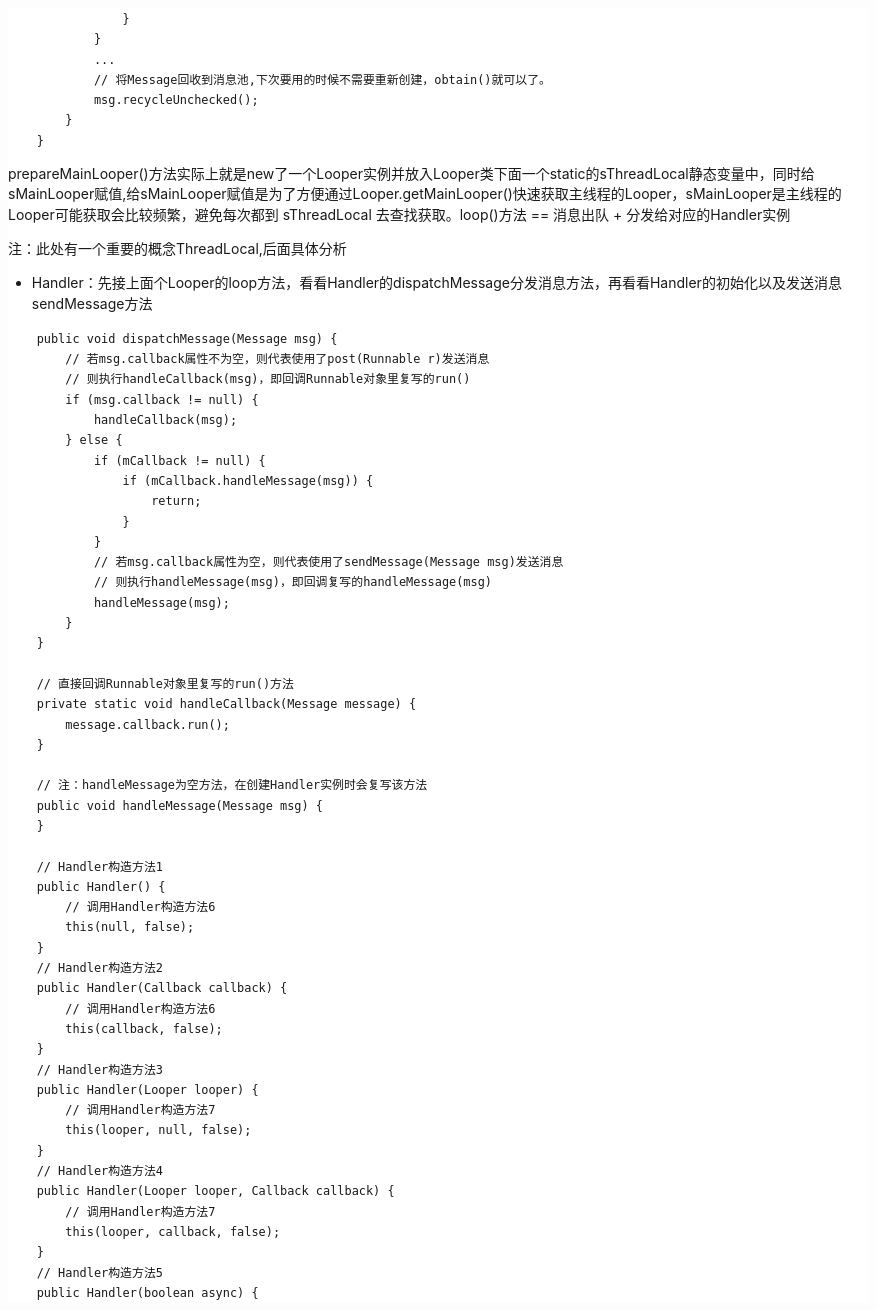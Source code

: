 ```
                }
            }
            ...
            // 将Message回收到消息池,下次要用的时候不需要重新创建，obtain()就可以了。
            msg.recycleUnchecked();
        }
    }
```
prepareMainLooper()方法实际上就是new了一个Looper实例并放入Looper类下面一个static的sThreadLocal静态变量中，同时给sMainLooper赋值,给sMainLooper赋值是为了方便通过Looper.getMainLooper()快速获取主线程的Looper，sMainLooper是主线程的Looper可能获取会比较频繁，避免每次都到 sThreadLocal 去查找获取。loop()方法 == 消息出队 + 分发给对应的Handler实例

注：此处有一个重要的概念ThreadLocal,后面具体分析

* Handler：先接上面个Looper的loop方法，看看Handler的dispatchMessage分发消息方法，再看看Handler的初始化以及发送消息sendMessage方法
```
    public void dispatchMessage(Message msg) {
        // 若msg.callback属性不为空，则代表使用了post(Runnable r)发送消息
        // 则执行handleCallback(msg)，即回调Runnable对象里复写的run()
        if (msg.callback != null) {
            handleCallback(msg);
        } else {
            if (mCallback != null) {
                if (mCallback.handleMessage(msg)) {
                    return;
                }
            }
            // 若msg.callback属性为空，则代表使用了sendMessage(Message msg)发送消息
            // 则执行handleMessage(msg)，即回调复写的handleMessage(msg)
            handleMessage(msg);
        }
    }
    
    // 直接回调Runnable对象里复写的run()方法
    private static void handleCallback(Message message) {
        message.callback.run();
    }
    
    // 注：handleMessage为空方法，在创建Handler实例时会复写该方法
    public void handleMessage(Message msg) {
    }
    
    // Handler构造方法1
    public Handler() {
        // 调用Handler构造方法6
        this(null, false);
    }
    // Handler构造方法2
    public Handler(Callback callback) {
        // 调用Handler构造方法6
        this(callback, false);
    }
    // Handler构造方法3
    public Handler(Looper looper) {
        // 调用Handler构造方法7
        this(looper, null, false);
    }
    // Handler构造方法4
    public Handler(Looper looper, Callback callback) {
        // 调用Handler构造方法7
        this(looper, callback, false);
    }
    // Handler构造方法5
    public Handler(boolean async) {
```